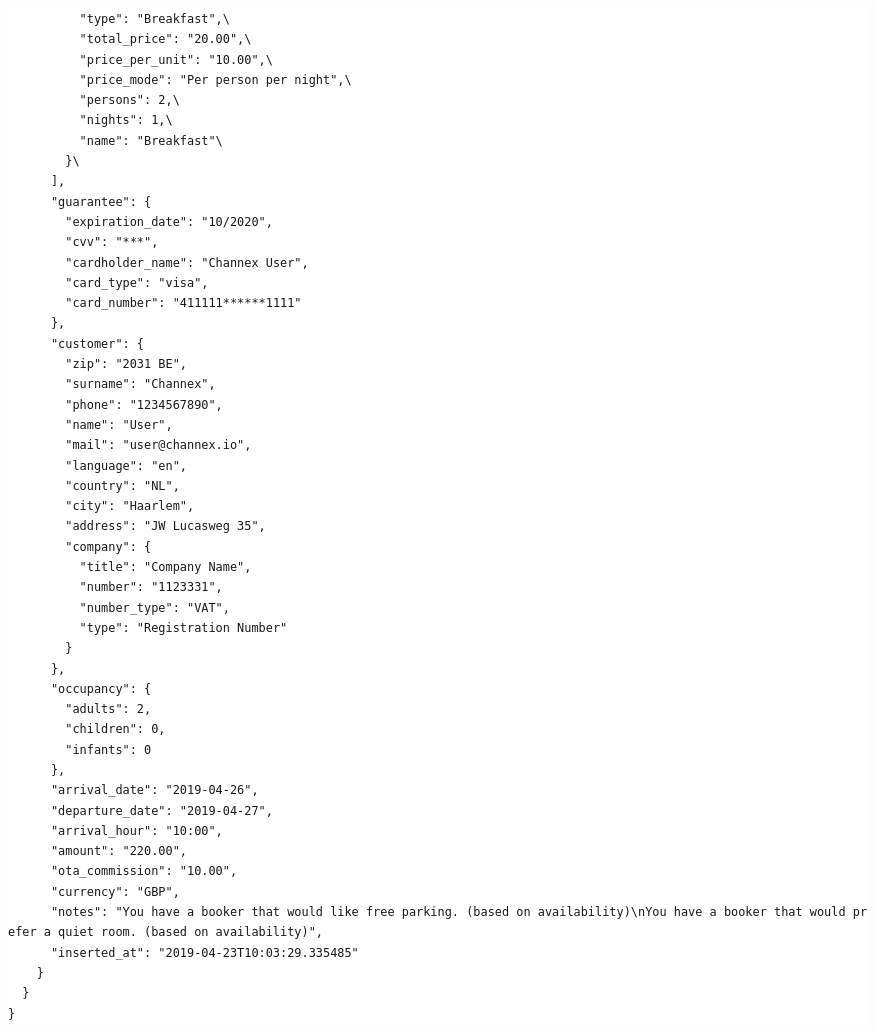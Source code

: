 ```inline-grid min-w-full grid-cols-[auto_1fr] [count-reset:line] print:whitespace-pre-wrap
          "type": "Breakfast",\
          "total_price": "20.00",\
          "price_per_unit": "10.00",\
          "price_mode": "Per person per night",\
          "persons": 2,\
          "nights": 1,\
          "name": "Breakfast"\
        }\
      ],
      "guarantee": {
        "expiration_date": "10/2020",
        "cvv": "***",
        "cardholder_name": "Channex User",
        "card_type": "visa",
        "card_number": "411111******1111"
      },
      "customer": {
        "zip": "2031 BE",
        "surname": "Channex",
        "phone": "1234567890",
        "name": "User",
        "mail": "user@channex.io",
        "language": "en",
        "country": "NL",
        "city": "Haarlem",
        "address": "JW Lucasweg 35",
        "company": {
          "title": "Company Name",
          "number": "1123331",
          "number_type": "VAT",
          "type": "Registration Number"
        }
      },
      "occupancy": {
        "adults": 2,
        "children": 0,
        "infants": 0
      },
      "arrival_date": "2019-04-26",
      "departure_date": "2019-04-27",
      "arrival_hour": "10:00",
      "amount": "220.00",
      "ota_commission": "10.00",
      "currency": "GBP",
      "notes": "You have a booker that would like free parking. (based on availability)\nYou have a booker that would prefer a quiet room. (based on availability)",
      "inserted_at": "2019-04-23T10:03:29.335485"
    }
  }
}
```
